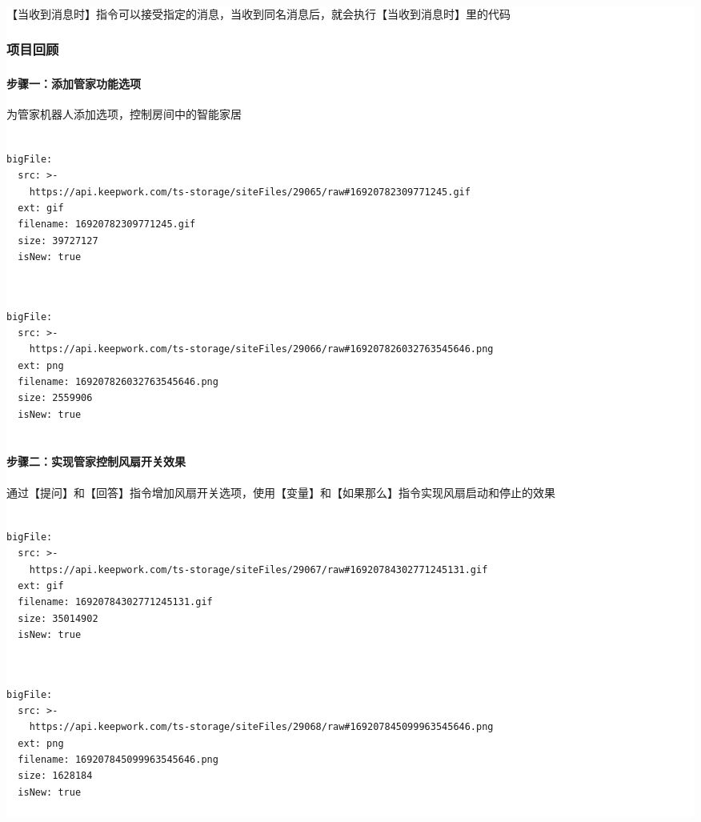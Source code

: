 
【当收到消息时】指令可以接受指定的消息，当收到同名消息后，就会执行【当收到消息时】里的代码





 

### 项目回顾
 
 
 

#### 步骤一：添加管家功能选项
为管家机器人添加选项，控制房间中的智能家居
 
```@BigFile

bigFile:
  src: >-
    https://api.keepwork.com/ts-storage/siteFiles/29065/raw#16920782309771245.gif
  ext: gif
  filename: 16920782309771245.gif
  size: 39727127
  isNew: true
          
```



```@BigFile

bigFile:
  src: >-
    https://api.keepwork.com/ts-storage/siteFiles/29066/raw#169207826032763545646.png
  ext: png
  filename: 169207826032763545646.png
  size: 2559906
  isNew: true
          
```

 


#### 步骤二：实现管家控制风扇开关效果
通过【提问】和【回答】指令增加风扇开关选项，使用【变量】和【如果那么】指令实现风扇启动和停止的效果
 
 
 

```@BigFile

bigFile:
  src: >-
    https://api.keepwork.com/ts-storage/siteFiles/29067/raw#16920784302771245131.gif
  ext: gif
  filename: 16920784302771245131.gif
  size: 35014902
  isNew: true
          
```
```@BigFile

bigFile:
  src: >-
    https://api.keepwork.com/ts-storage/siteFiles/29068/raw#169207845099963545646.png
  ext: png
  filename: 169207845099963545646.png
  size: 1628184
  isNew: true
          
```
